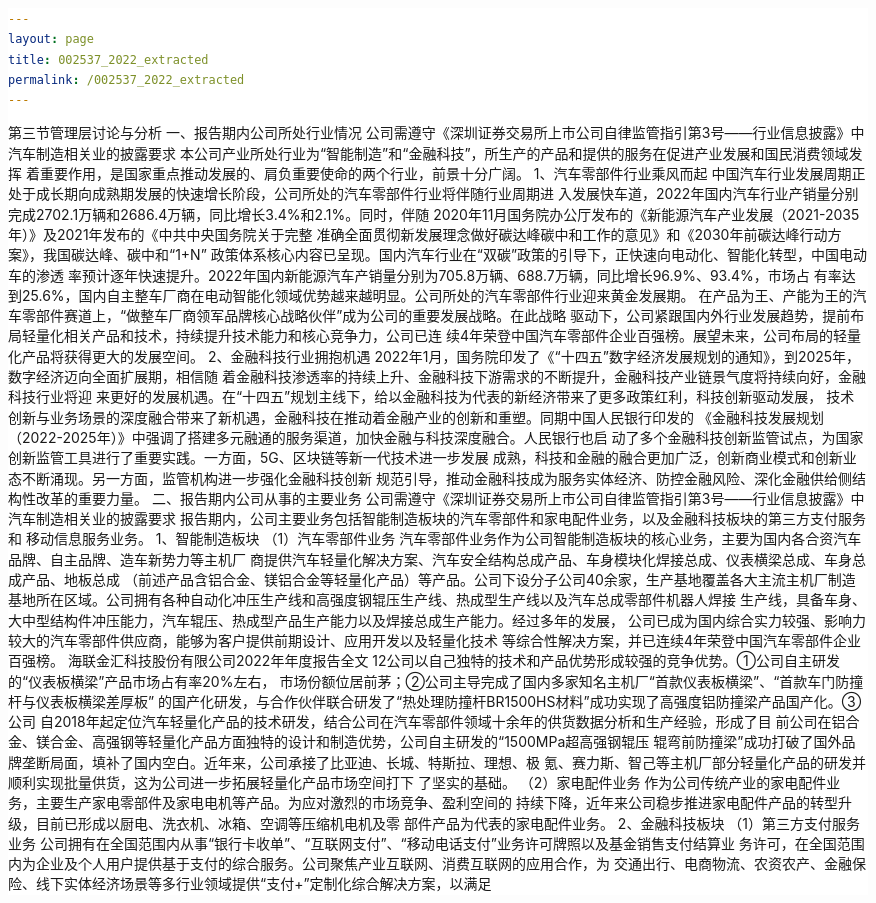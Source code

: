 ```yaml
---
layout: page
title: 002537_2022_extracted
permalink: /002537_2022_extracted
---
```


第三节管理层讨论与分析
一、报告期内公司所处行业情况
公司需遵守《深圳证券交易所上市公司自律监管指引第3号——行业信息披露》中汽车制造相关业的披露要求
本公司产业所处行业为“智能制造”和“金融科技”，所生产的产品和提供的服务在促进产业发展和国民消费领域发挥
着重要作用，是国家重点推动发展的、肩负重要使命的两个行业，前景十分广阔。
1、汽车零部件行业乘风而起
中国汽车行业发展周期正处于成长期向成熟期发展的快速增长阶段，公司所处的汽车零部件行业将伴随行业周期进
入发展快车道，2022年国内汽车行业产销量分别完成2702.1万辆和2686.4万辆，同比增长3.4%和2.1%。同时，伴随
2020年11月国务院办公厅发布的《新能源汽车产业发展（2021-2035年）》及2021年发布的《中共中央国务院关于完整
准确全面贯彻新发展理念做好碳达峰碳中和工作的意见》和《2030年前碳达峰行动方案》，我国碳达峰、碳中和“1+N”
政策体系核心内容已呈现。国内汽车行业在“双碳”政策的引导下，正快速向电动化、智能化转型，中国电动车的渗透
率预计逐年快速提升。2022年国内新能源汽车产销量分别为705.8万辆、688.7万辆，同比增长96.9%、93.4%，市场占
有率达到25.6%，国内自主整车厂商在电动智能化领域优势越来越明显。公司所处的汽车零部件行业迎来黄金发展期。
在产品为王、产能为王的汽车零部件赛道上，“做整车厂商领军品牌核心战略伙伴”成为公司的重要发展战略。在此战略
驱动下，公司紧跟国内外行业发展趋势，提前布局轻量化相关产品和技术，持续提升技术能力和核心竞争力，公司已连
续4年荣登中国汽车零部件企业百强榜。展望未来，公司布局的轻量化产品将获得更大的发展空间。
2、金融科技行业拥抱机遇
2022年1月，国务院印发了《“十四五”数字经济发展规划的通知》，到2025年，数字经济迈向全面扩展期，相信随
着金融科技渗透率的持续上升、金融科技下游需求的不断提升，金融科技产业链景气度将持续向好，金融科技行业将迎
来更好的发展机遇。在“十四五”规划主线下，给以金融科技为代表的新经济带来了更多政策红利，科技创新驱动发展，
技术创新与业务场景的深度融合带来了新机遇，金融科技在推动着金融产业的创新和重塑。同期中国人民银行印发的
《金融科技发展规划（2022-2025年）》中强调了搭建多元融通的服务渠道，加快金融与科技深度融合。人民银行也启
动了多个金融科技创新监管试点，为国家创新监管工具进行了重要实践。一方面，5G、区块链等新一代技术进一步发展
成熟，科技和金融的融合更加广泛，创新商业模式和创新业态不断涌现。另一方面，监管机构进一步强化金融科技创新
规范引导，推动金融科技成为服务实体经济、防控金融风险、深化金融供给侧结构性改革的重要力量。
二、报告期内公司从事的主要业务
公司需遵守《深圳证券交易所上市公司自律监管指引第3号——行业信息披露》中汽车制造相关业的披露要求
报告期内，公司主要业务包括智能制造板块的汽车零部件和家电配件业务，以及金融科技板块的第三方支付服务和
移动信息服务业务。
1、智能制造板块
（1）汽车零部件业务
汽车零部件业务作为公司智能制造板块的核心业务，主要为国内各合资汽车品牌、自主品牌、造车新势力等主机厂
商提供汽车轻量化解决方案、汽车安全结构总成产品、车身模块化焊接总成、仪表横梁总成、车身总成产品、地板总成
（前述产品含铝合金、镁铝合金等轻量化产品）等产品。公司下设分子公司40余家，生产基地覆盖各大主流主机厂制造
基地所在区域。公司拥有各种自动化冲压生产线和高强度钢辊压生产线、热成型生产线以及汽车总成零部件机器人焊接
生产线，具备车身、大中型结构件冲压能力，汽车辊压、热成型产品生产能力以及焊接总成生产能力。经过多年的发展，
公司已成为国内综合实力较强、影响力较大的汽车零部件供应商，能够为客户提供前期设计、应用开发以及轻量化技术
等综合性解决方案，并已连续4年荣登中国汽车零部件企业百强榜。
海联金汇科技股份有限公司2022年年度报告全文
12公司以自己独特的技术和产品优势形成较强的竞争优势。①公司自主研发的“仪表板横梁”产品市场占有率20%左右，
市场份额位居前茅；②公司主导完成了国内多家知名主机厂“首款仪表板横梁”、“首款车门防撞杆与仪表板横梁差厚板”
的国产化研发，与合作伙伴联合研发了“热处理防撞杆BR1500HS材料”成功实现了高强度铝防撞梁产品国产化。③公司
自2018年起定位汽车轻量化产品的技术研发，结合公司在汽车零部件领域十余年的供货数据分析和生产经验，形成了目
前公司在铝合金、镁合金、高强钢等轻量化产品方面独特的设计和制造优势，公司自主研发的“1500MPa超高强钢辊压
辊弯前防撞梁”成功打破了国外品牌垄断局面，填补了国内空白。近年来，公司承接了比亚迪、长城、特斯拉、理想、极
氪、赛力斯、智己等主机厂部分轻量化产品的研发并顺利实现批量供货，这为公司进一步拓展轻量化产品市场空间打下
了坚实的基础。
（2）家电配件业务
作为公司传统产业的家电配件业务，主要生产家电零部件及家电电机等产品。为应对激烈的市场竞争、盈利空间的
持续下降，近年来公司稳步推进家电配件产品的转型升级，目前已形成以厨电、洗衣机、冰箱、空调等压缩机电机及零
部件产品为代表的家电配件业务。
2、金融科技板块
（1）第三方支付服务业务
公司拥有在全国范围内从事“银行卡收单”、“互联网支付”、“移动电话支付”业务许可牌照以及基金销售支付结算业
务许可，在全国范围内为企业及个人用户提供基于支付的综合服务。公司聚焦产业互联网、消费互联网的应用合作，为
交通出行、电商物流、农资农产、金融保险、线下实体经济场景等多行业领域提供“支付+”定制化综合解决方案，以满足